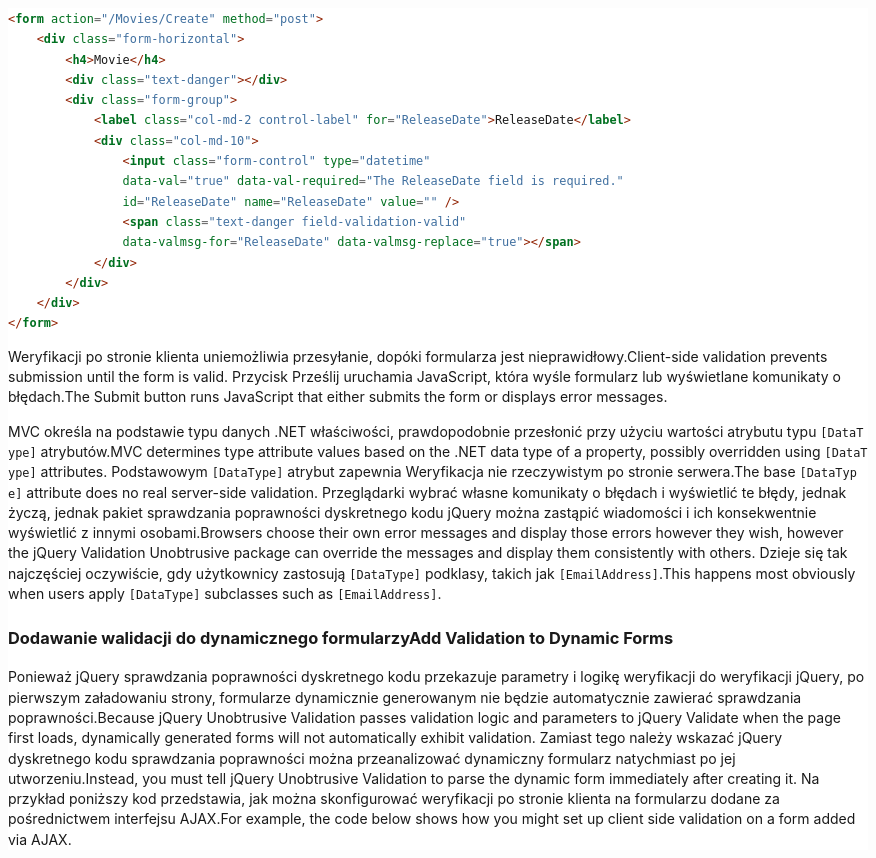 ```html
<form action="/Movies/Create" method="post">
    <div class="form-horizontal">
        <h4>Movie</h4>
        <div class="text-danger"></div>
        <div class="form-group">
            <label class="col-md-2 control-label" for="ReleaseDate">ReleaseDate</label>
            <div class="col-md-10">
                <input class="form-control" type="datetime"
                data-val="true" data-val-required="The ReleaseDate field is required."
                id="ReleaseDate" name="ReleaseDate" value="" />
                <span class="text-danger field-validation-valid"
                data-valmsg-for="ReleaseDate" data-valmsg-replace="true"></span>
            </div>
        </div>
    </div>
</form>
```

<span data-ttu-id="9a3fe-199">Weryfikacji po stronie klienta uniemożliwia przesyłanie, dopóki formularza jest nieprawidłowy.</span><span class="sxs-lookup"><span data-stu-id="9a3fe-199">Client-side validation prevents submission until the form is valid.</span></span> <span data-ttu-id="9a3fe-200">Przycisk Prześlij uruchamia JavaScript, która wyśle formularz lub wyświetlane komunikaty o błędach.</span><span class="sxs-lookup"><span data-stu-id="9a3fe-200">The Submit button runs JavaScript that either submits the form or displays error messages.</span></span>

<span data-ttu-id="9a3fe-201">MVC określa na podstawie typu danych .NET właściwości, prawdopodobnie przesłonić przy użyciu wartości atrybutu typu `[DataType]` atrybutów.</span><span class="sxs-lookup"><span data-stu-id="9a3fe-201">MVC determines type attribute values based on the .NET data type of a property, possibly overridden using `[DataType]` attributes.</span></span> <span data-ttu-id="9a3fe-202">Podstawowym `[DataType]` atrybut zapewnia Weryfikacja nie rzeczywistym po stronie serwera.</span><span class="sxs-lookup"><span data-stu-id="9a3fe-202">The base `[DataType]` attribute does no real server-side validation.</span></span> <span data-ttu-id="9a3fe-203">Przeglądarki wybrać własne komunikaty o błędach i wyświetlić te błędy, jednak życzą, jednak pakiet sprawdzania poprawności dyskretnego kodu jQuery można zastąpić wiadomości i ich konsekwentnie wyświetlić z innymi osobami.</span><span class="sxs-lookup"><span data-stu-id="9a3fe-203">Browsers choose their own error messages and display those errors however they wish, however the jQuery Validation Unobtrusive package can override the messages and display them consistently with others.</span></span> <span data-ttu-id="9a3fe-204">Dzieje się tak najczęściej oczywiście, gdy użytkownicy zastosują `[DataType]` podklasy, takich jak `[EmailAddress]`.</span><span class="sxs-lookup"><span data-stu-id="9a3fe-204">This happens most obviously when users apply `[DataType]` subclasses such as `[EmailAddress]`.</span></span>

### <a name="add-validation-to-dynamic-forms"></a><span data-ttu-id="9a3fe-205">Dodawanie walidacji do dynamicznego formularzy</span><span class="sxs-lookup"><span data-stu-id="9a3fe-205">Add Validation to Dynamic Forms</span></span>

<span data-ttu-id="9a3fe-206">Ponieważ jQuery sprawdzania poprawności dyskretnego kodu przekazuje parametry i logikę weryfikacji do weryfikacji jQuery, po pierwszym załadowaniu strony, formularze dynamicznie generowanym nie będzie automatycznie zawierać sprawdzania poprawności.</span><span class="sxs-lookup"><span data-stu-id="9a3fe-206">Because jQuery Unobtrusive Validation passes validation logic and parameters to jQuery Validate when the page first loads, dynamically generated forms will not automatically exhibit validation.</span></span> <span data-ttu-id="9a3fe-207">Zamiast tego należy wskazać jQuery dyskretnego kodu sprawdzania poprawności można przeanalizować dynamiczny formularz natychmiast po jej utworzeniu.</span><span class="sxs-lookup"><span data-stu-id="9a3fe-207">Instead, you must tell jQuery Unobtrusive Validation to parse the dynamic form immediately after creating it.</span></span> <span data-ttu-id="9a3fe-208">Na przykład poniższy kod przedstawia, jak można skonfigurować weryfikacji po stronie klienta na formularzu dodane za pośrednictwem interfejsu AJAX.</span><span class="sxs-lookup"><span data-stu-id="9a3fe-208">For example, the code below shows how you might set up client side validation on a form added via AJAX.</span></span>
